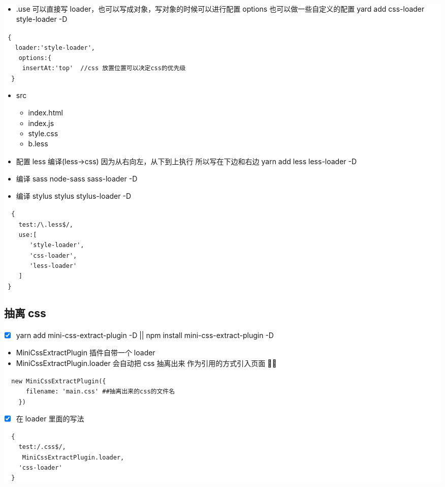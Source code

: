 - .use 可以直接写 loader，也可以写成对象，写对象的时候可以进行配置
  options 也可以做一些自定义的配置
  yard add css-loader style-loader -D

```
 {
   loader:'style-loader',
    options:{
     insertAt:'top'  //css 放置位置可以决定css的优先级
  }
```

- src

  - index.html
  - index.js
  - style.css
  - b.less

- 配置 less 编译(less->css) 因为从右向左，从下到上执行 所以写在下边和右边
  yarn add less less-loader -D
- 编译 sass
  node-sass sass-loader -D
- 编译 stylus
  stylus stylus-loader -D

```
  {
    test:/\.less$/,
    use:[
       'style-loader',
       'css-loader',
       'less-loader'
    ]
 }
```

## 抽离 css

- [x] yarn add mini-css-extract-plugin -D ||
      npm install mini-css-extract-plugin -D
- MiniCssExtractPlugin 插件自带一个 loader
- MiniCssExtractPlugin.loader 会自动把 css 抽离出来 作为引用的方式引入页面 

```
  new MiniCssExtractPlugin({
      filename: 'main.css' ##抽离出来的css的文件名
    })

```

- [x] 在 loader 里面的写法

```
  {
    test:/.css$/,
     MiniCssExtractPlugin.loader,
    'css-loader'
  }
```
